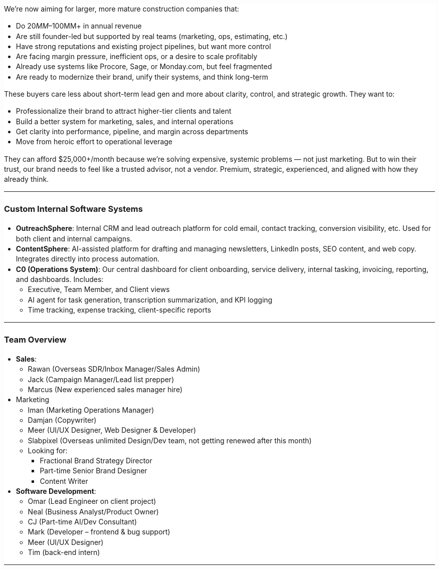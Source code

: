 We’re now aiming for larger, more mature construction companies that:

* Do $20MM–$100MM+ in annual revenue  
* Are still founder-led but supported by real teams (marketing, ops, estimating, etc.)  
* Have strong reputations and existing project pipelines, but want more control  
* Are facing margin pressure, inefficient ops, or a desire to scale profitably  
* Already use systems like Procore, Sage, or Monday.com, but feel fragmented  
* Are ready to modernize their brand, unify their systems, and think long-term

These buyers care less about short-term lead gen and more about clarity, control, and strategic growth. They want to:

* Professionalize their brand to attract higher-tier clients and talent  
* Build a better system for marketing, sales, and internal operations  
* Get clarity into performance, pipeline, and margin across departments  
* Move from heroic effort to operational leverage

They can afford $25,000+/month because we’re solving expensive, systemic problems — not just marketing. But to win their trust, our brand needs to feel like a trusted advisor, not a vendor. Premium, strategic, experienced, and aligned with how they already think.

---

### **Custom Internal Software Systems**

* **OutreachSphere**: Internal CRM and lead outreach platform for cold email, contact tracking, conversion visibility, etc. Used for both client and internal campaigns.  
* **ContentSphere**: AI-assisted platform for drafting and managing newsletters, LinkedIn posts, SEO content, and web copy. Integrates directly into process automation.  
* **C0 (Operations System)**: Our central dashboard for client onboarding, service delivery, internal tasking, invoicing, reporting, and dashboards. Includes:  
  * Executive, Team Member, and Client views  
  * AI agent for task generation, transcription summarization, and KPI logging  
  * Time tracking, expense tracking, client-specific reports

---

### **Team Overview**

* **Sales**:  
  * Rawan (Overseas SDR/Inbox Manager/Sales Admin)  
  * Jack (Campaign Manager/Lead list prepper)  
  * Marcus (New experienced sales manager hire)  
* Marketing  
  * Iman (Marketing Operations Manager)  
  * Damjan (Copywriter)  
  * Meer (UI/UX Designer, Web Designer & Developer)  
  * Slabpixel (Overseas unlimited Design/Dev team, not getting renewed after this month)  
  * Looking for:  
    * Fractional Brand Strategy Director  
    * Part-time Senior Brand Designer  
    * Content Writer  
* **Software Development**:  
  * Omar (Lead Engineer on client project)  
  * Neal (Business Analyst/Product Owner)  
  * CJ (Part-time AI/Dev Consultant)  
  * Mark (Developer – frontend & bug support)  
  * Meer (UI/UX Designer)  
  * Tim (back-end intern)

---